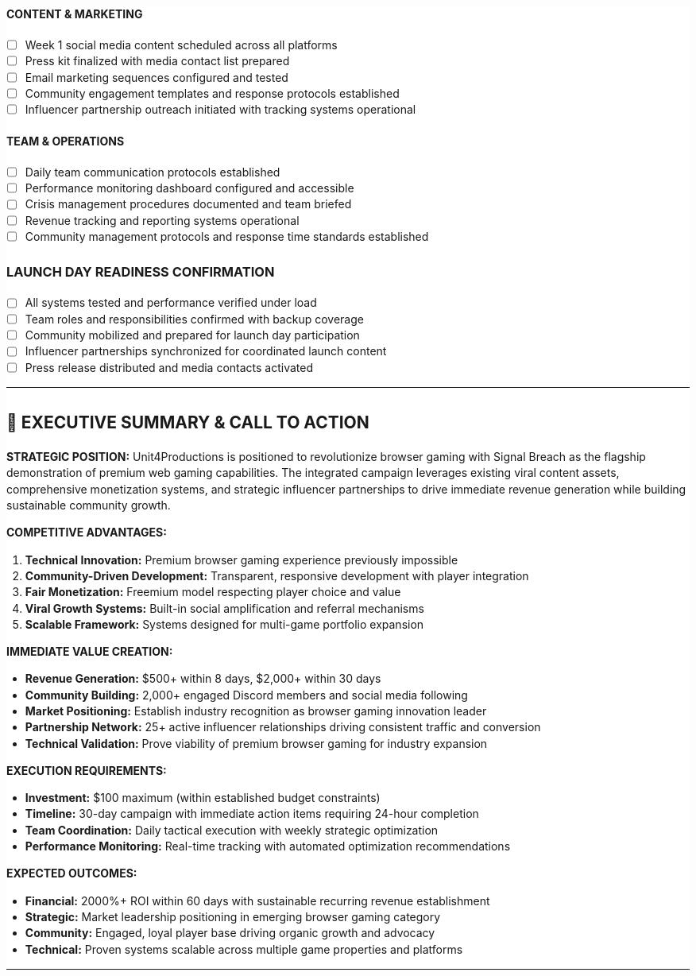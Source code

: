 #### **CONTENT & MARKETING**
- [ ] Week 1 social media content scheduled across all platforms
- [ ] Press kit finalized with media contact list prepared
- [ ] Email marketing sequences configured and tested
- [ ] Community engagement templates and response protocols established
- [ ] Influencer partnership outreach initiated with tracking systems operational

#### **TEAM & OPERATIONS**
- [ ] Daily team communication protocols established
- [ ] Performance monitoring dashboard configured and accessible
- [ ] Crisis management procedures documented and team briefed
- [ ] Revenue tracking and reporting systems operational
- [ ] Community management protocols and response time standards established

### **LAUNCH DAY READINESS CONFIRMATION**
- [ ] All systems tested and performance verified under load
- [ ] Team roles and responsibilities confirmed with backup coverage
- [ ] Community mobilized and prepared for launch day participation
- [ ] Influencer partnerships synchronized for coordinated launch content
- [ ] Press release distributed and media contacts activated

---

## 🎯 EXECUTIVE SUMMARY & CALL TO ACTION

**STRATEGIC POSITION:** Unit4Productions is positioned to revolutionize browser gaming with Signal Breach as the flagship demonstration of premium web gaming capabilities. The integrated campaign leverages existing viral content assets, comprehensive monetization systems, and strategic influencer partnerships to drive immediate revenue generation while building sustainable community growth.

**COMPETITIVE ADVANTAGES:**
1. **Technical Innovation:** Premium browser gaming experience previously impossible
2. **Community-Driven Development:** Transparent, responsive development with player integration
3. **Fair Monetization:** Freemium model respecting player choice and value
4. **Viral Growth Systems:** Built-in social amplification and referral mechanisms
5. **Scalable Framework:** Systems designed for multi-game portfolio expansion

**IMMEDIATE VALUE CREATION:**
- **Revenue Generation:** $500+ within 8 days, $2,000+ within 30 days
- **Community Building:** 2,000+ engaged Discord members and social media following
- **Market Positioning:** Establish industry recognition as browser gaming innovation leader
- **Partnership Network:** 25+ active influencer relationships driving consistent traffic and conversion
- **Technical Validation:** Prove viability of premium browser gaming for industry expansion

**EXECUTION REQUIREMENTS:**
- **Investment:** $100 maximum (within established budget constraints)
- **Timeline:** 30-day campaign with immediate action items requiring 24-hour completion
- **Team Coordination:** Daily tactical execution with weekly strategic optimization
- **Performance Monitoring:** Real-time tracking with automated optimization recommendations

**EXPECTED OUTCOMES:**
- **Financial:** 2000%+ ROI within 60 days with sustainable recurring revenue establishment
- **Strategic:** Market leadership positioning in emerging browser gaming category
- **Community:** Engaged, loyal player base driving organic growth and advocacy
- **Technical:** Proven systems scalable across multiple game properties and platforms

---